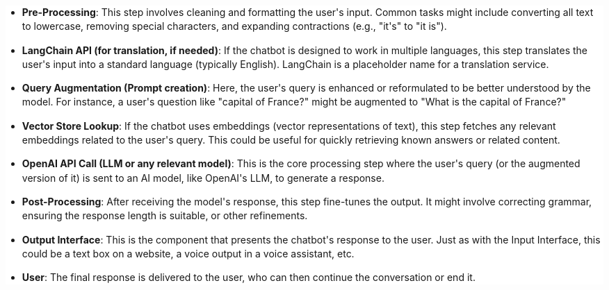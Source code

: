 - **Pre-Processing**: This step involves cleaning and formatting the
  user's input. Common tasks might include converting all text to
  lowercase, removing special characters, and expanding contractions
  (e.g., "it's" to "it is").

- **LangChain API (for translation, if needed)**: If the chatbot is
  designed to work in multiple languages, this step translates the
  user's input into a standard language (typically English). LangChain
  is a placeholder name for a translation service.

- **Query Augmentation (Prompt creation)**: Here, the user's query is
  enhanced or reformulated to be better understood by the model. For
  instance, a user's question like "capital of France?" might be
  augmented to "What is the capital of France?"

- **Vector Store Lookup**: If the chatbot uses embeddings (vector
  representations of text), this step fetches any relevant embeddings
  related to the user's query. This could be useful for quickly
  retrieving known answers or related content.

- **OpenAI API Call (LLM or any relevant model)**: This is the core
  processing step where the user's query (or the augmented version of
  it) is sent to an AI model, like OpenAI's LLM, to generate a response.

- **Post-Processing**: After receiving the model's response, this step
  fine-tunes the output. It might involve correcting grammar, ensuring
  the response length is suitable, or other refinements.

- **Output Interface**: This is the component that presents the
  chatbot's response to the user. Just as with the Input Interface, this
  could be a text box on a website, a voice output in a voice assistant,
  etc.

- **User**: The final response is delivered to the user, who can then
  continue the conversation or end it.
